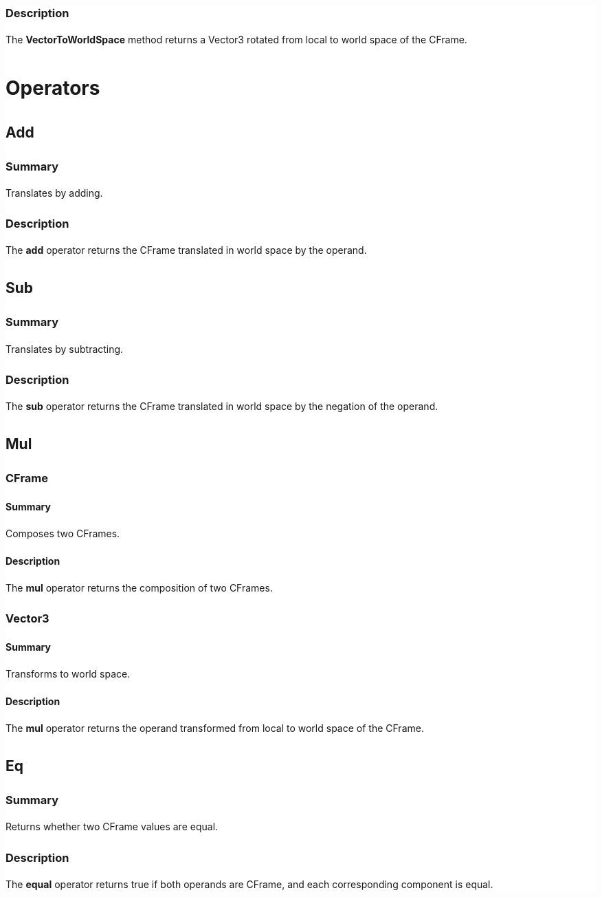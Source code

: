 ### Description
The **VectorToWorldSpace** method returns a Vector3 rotated from local to world
space of the CFrame.

# Operators
## Add
### Summary
Translates by adding.

### Description
The **add** operator returns the CFrame translated in world space by the
operand.

## Sub
### Summary
Translates by subtracting.

### Description
The **sub** operator returns the CFrame translated in world space by the
negation of the operand.

## Mul
### CFrame
#### Summary
Composes two CFrames.

#### Description
The **mul** operator returns the composition of two CFrames.

### Vector3
#### Summary
Transforms to world space.

#### Description
The **mul** operator returns the operand transformed from local to world space
of the CFrame.

## Eq
### Summary
Returns whether two CFrame values are equal.

### Description
The **equal** operator returns true if both operands are CFrame, and each
corresponding component is equal.
